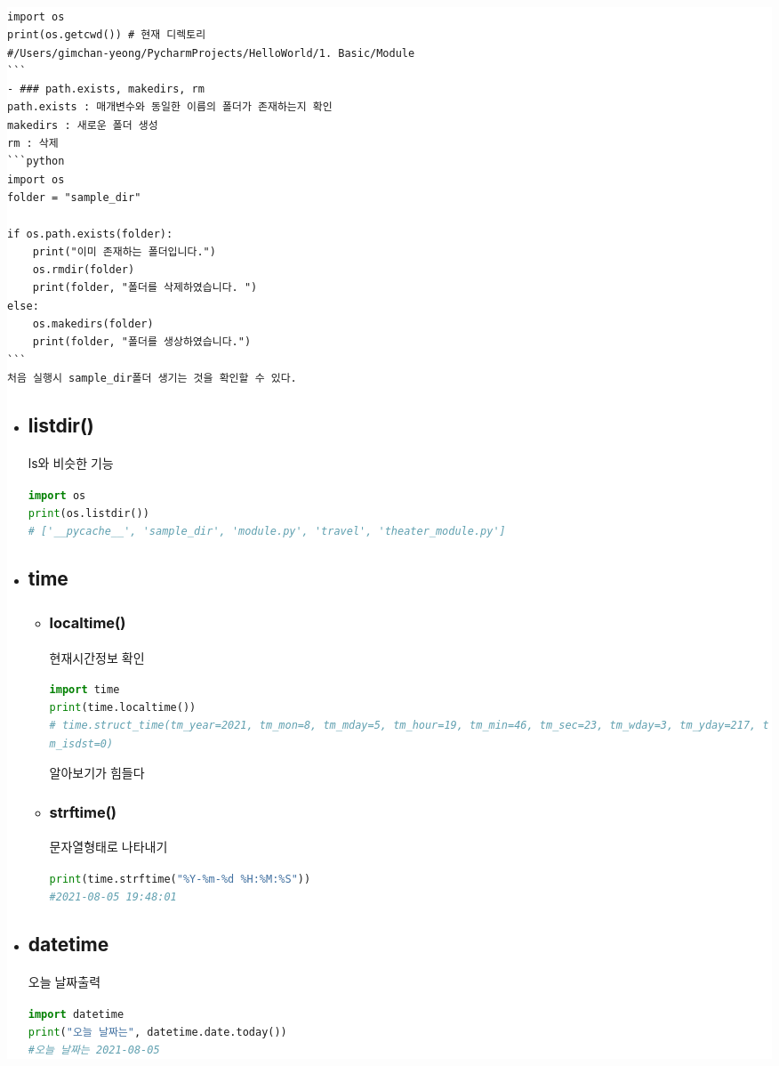     import os
    print(os.getcwd()) # 현재 디렉토리
    #/Users/gimchan-yeong/PycharmProjects/HelloWorld/1. Basic/Module
    ```
    - ### path.exists, makedirs, rm
    path.exists : 매개변수와 동일한 이름의 폴더가 존재하는지 확인  
    makedirs : 새로운 폴더 생성  
    rm : 삭제  
    ```python
    import os
    folder = "sample_dir"
    
    if os.path.exists(folder):
        print("이미 존재하는 폴더입니다.")
        os.rmdir(folder)
        print(folder, "폴더를 삭제하였습니다. ")
    else:
        os.makedirs(folder)
        print(folder, "폴더를 생상하였습니다.")
    ```
    처음 실행시 sample_dir폴더 생기는 것을 확인할 수 있다.

- ## listdir()
    ls와 비슷한 기능
    ```python
    import os
    print(os.listdir())
    # ['__pycache__', 'sample_dir', 'module.py', 'travel', 'theater_module.py']
    ```
- ## time
    - ### localtime()
        현재시간정보 확인 
        ```python
        import time
        print(time.localtime())
        # time.struct_time(tm_year=2021, tm_mon=8, tm_mday=5, tm_hour=19, tm_min=46, tm_sec=23, tm_wday=3, tm_yday=217, tm_isdst=0)
        ```
        알아보기가 힘들다

    - ### strftime()
        문자열형태로 나타내기
        ```python
        print(time.strftime("%Y-%m-%d %H:%M:%S"))
        #2021-08-05 19:48:01
        ```

- ## datetime
    오늘 날짜출력
    ```python
    import datetime
    print("오늘 날짜는", datetime.date.today())
    #오늘 날짜는 2021-08-05
    ```
